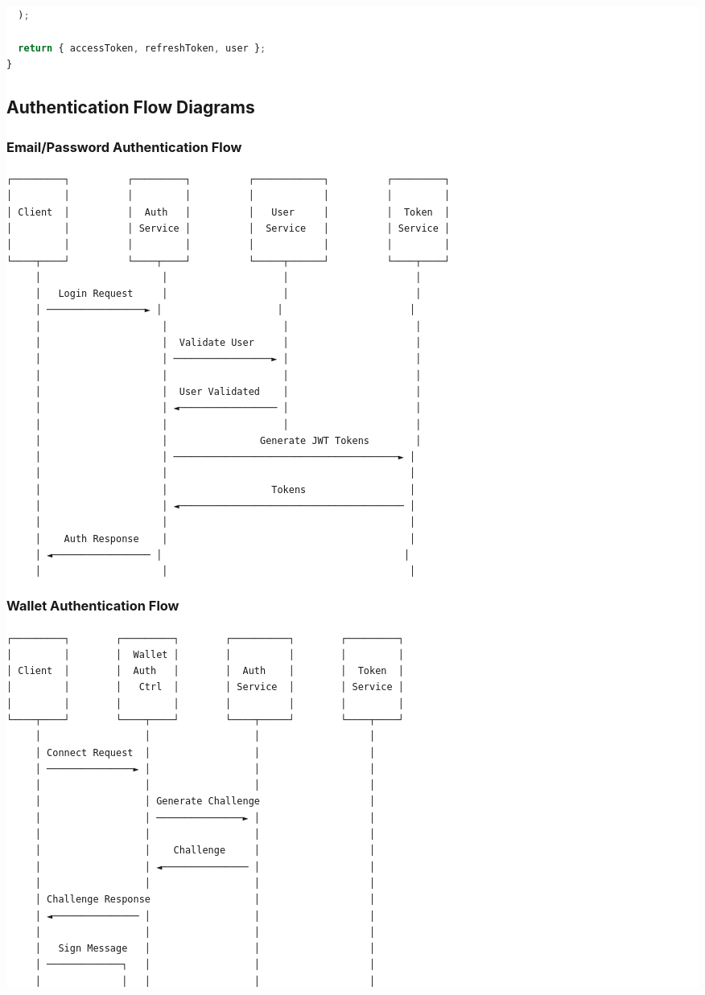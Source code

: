 ```typescript
  );
  
  return { accessToken, refreshToken, user };
}
```

## Authentication Flow Diagrams

### Email/Password Authentication Flow

```
┌─────────┐          ┌─────────┐          ┌────────────┐          ┌─────────┐
│         │          │         │          │            │          │         │
│ Client  │          │  Auth   │          │   User     │          │  Token  │
│         │          │ Service │          │  Service   │          │ Service │
│         │          │         │          │            │          │         │
└────┬────┘          └────┬────┘          └─────┬──────┘          └────┬────┘
     │                     │                    │                      │
     │   Login Request     │                    │                      │
     │ ─────────────────► │                    │                      │
     │                     │                    │                      │
     │                     │  Validate User     │                      │
     │                     │ ─────────────────► │                      │
     │                     │                    │                      │
     │                     │  User Validated    │                      │
     │                     │ ◄───────────────── │                      │
     │                     │                    │                      │
     │                     │                Generate JWT Tokens        │
     │                     │ ───────────────────────────────────────► │
     │                     │                                          │
     │                     │                  Tokens                  │
     │                     │ ◄─────────────────────────────────────── │
     │                     │                                          │
     │    Auth Response    │                                          │
     │ ◄───────────────── │                                          │
     │                     │                                          │
```

### Wallet Authentication Flow

```
┌─────────┐        ┌─────────┐        ┌──────────┐        ┌─────────┐
│         │        │  Wallet │        │          │        │         │
│ Client  │        │  Auth   │        │  Auth    │        │  Token  │
│         │        │   Ctrl  │        │ Service  │        │ Service │
│         │        │         │        │          │        │         │
└────┬────┘        └────┬────┘        └────┬─────┘        └────┬────┘
     │                  │                  │                   │
     │ Connect Request  │                  │                   │
     │ ───────────────► │                  │                   │
     │                  │                  │                   │
     │                  │ Generate Challenge                   │
     │                  │ ───────────────► │                   │
     │                  │                  │                   │
     │                  │    Challenge     │                   │
     │                  │ ◄─────────────── │                   │
     │                  │                  │                   │
     │ Challenge Response                  │                   │
     │ ◄─────────────── │                  │                   │
     │                  │                  │                   │
     │   Sign Message   │                  │                   │
     │ ─────────────┐   │                  │                   │
     │              │   │                  │                   │
```